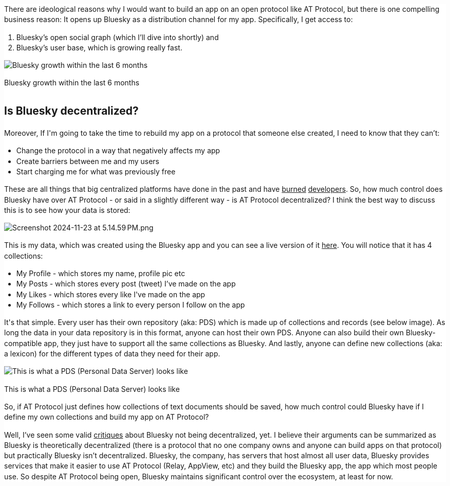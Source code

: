 There are ideological reasons why I would want to build an app on an open protocol like AT Protocol, but there is one compelling business reason: It opens up Bluesky as a distribution channel for my app. Specifically, I get access to: 

1. Bluesky’s open social graph (which I’ll dive into shortly) and
2. Bluesky’s user base, which is growing really fast.

![Bluesky growth within the last 6 months](https://ax0.taddy.org/blog/bluesky/bluesky-active-users.jpg)

Bluesky growth within the last 6 months

## Is Bluesky decentralized?

Moreover, If I'm going to take the time to rebuild my app on a protocol that someone else created, I need to know that they can’t:

- Change the protocol in a way that negatively affects my app
- Create barriers between me and my users
- Start charging me for what was previously free

These are all things that big centralized platforms have done in the past and have [burned](https://mashable.com/article/twitter-elon-musk-paid-enterprise-api-access-pricing) [developers](https://www.theverge.com/2023/5/31/23743993/reddit-apollo-client-api-cost). So, how much control does Bluesky have over AT Protocol - or said in a slightly different way - is AT Protocol decentralized? I think the best way to discuss this is to see how your data is stored:

![Screenshot 2024-11-23 at 5.14.59 PM.png](https://ax0.taddy.org/blog/bluesky/bluesky-PDS-example.png)

This is my data, which was created using the Bluesky app and you can see a live version of it [here](https://atproto-browser.vercel.app/at/dmathewwws.com). You will notice that it has 4 collections:

- My Profile - which stores my name, profile pic etc
- My Posts - which stores every post (tweet) I’ve made on the app
- My Likes - which stores every like I've made on the app
- My Follows - which stores a link to every person I follow on the app

It's that simple. Every user has their own repository (aka: PDS) which is made up of collections and records (see below image). As long the data in your data repository is in this format, anyone can host their own PDS. Anyone can also build their own Bluesky-compatible app, they just have to support all the same collections as Bluesky. And lastly, anyone can define new collections (aka: a lexicon) for the different types of data they need for their app.

![This is what a PDS (Personal Data Server) looks like ](https://ax0.taddy.org/blog/bluesky/bluesky-PDS-architecture.webp)

This is what a PDS (Personal Data Server) looks like 

So, if AT Protocol just defines how collections of text documents should be saved, how much control could Bluesky have if I define my own collections and build my app on AT Protocol? 

Well, I’ve seen some valid [critiques](https://anderegg.ca/2024/11/15/maybe-bluesky-has-won) about Bluesky not being decentralized, yet. I believe their arguments can be summarized as Bluesky is theoretically decentralized (there is a protocol that no one company owns and anyone can build apps on that protocol) but practically Bluesky isn’t decentralized. Bluesky, the company, has servers that host almost all user data, Bluesky provides services that make it easier to use AT Protocol (Relay, AppView, etc) and they build the Bluesky app, the app which most people use. So despite AT Protocol being open, Bluesky maintains significant control over the ecosystem, at least for now. 
